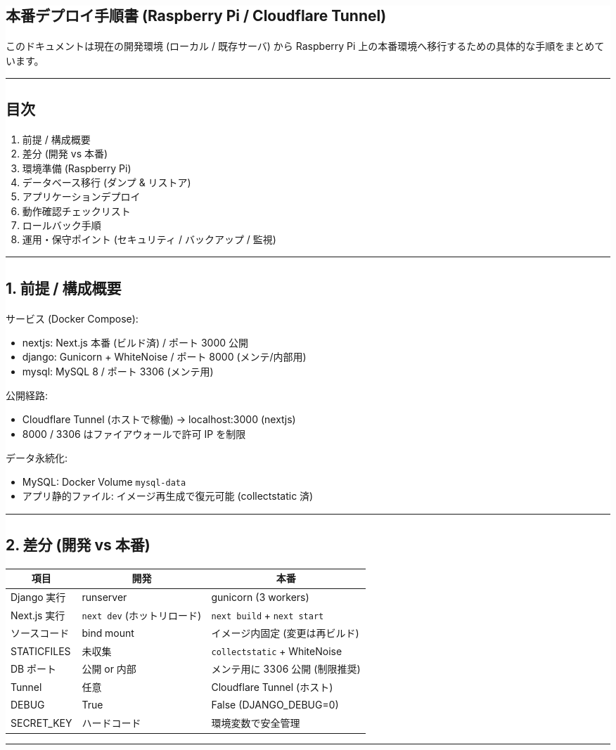 ## 本番デプロイ手順書 (Raspberry Pi / Cloudflare Tunnel)

このドキュメントは現在の開発環境 (ローカル / 既存サーバ) から Raspberry Pi 上の本番環境へ移行するための具体的な手順をまとめています。

---
## 目次
1. 前提 / 構成概要
2. 差分 (開発 vs 本番)
3. 環境準備 (Raspberry Pi)
4. データベース移行 (ダンプ & リストア)
5. アプリケーションデプロイ
6. 動作確認チェックリスト
7. ロールバック手順
8. 運用・保守ポイント (セキュリティ / バックアップ / 監視)

---
## 1. 前提 / 構成概要

サービス (Docker Compose):
- nextjs: Next.js 本番 (ビルド済) / ポート 3000 公開
- django: Gunicorn + WhiteNoise / ポート 8000 (メンテ/内部用)
- mysql: MySQL 8 / ポート 3306 (メンテ用)

公開経路:
- Cloudflare Tunnel (ホストで稼働) -> localhost:3000 (nextjs)
- 8000 / 3306 はファイアウォールで許可 IP を制限

データ永続化:
- MySQL: Docker Volume `mysql-data`
- アプリ静的ファイル: イメージ再生成で復元可能 (collectstatic 済)

---
## 2. 差分 (開発 vs 本番)

| 項目 | 開発 | 本番 |
|------|------|------|
| Django 実行 | runserver | gunicorn (3 workers) |
| Next.js 実行 | `next dev` (ホットリロード) | `next build` + `next start` |
| ソースコード | bind mount | イメージ内固定 (変更は再ビルド) |
| STATICFILES | 未収集 | `collectstatic` + WhiteNoise |
| DB ポート | 公開 or 内部 | メンテ用に 3306 公開 (制限推奨) |
| Tunnel | 任意 | Cloudflare Tunnel (ホスト) |
| DEBUG | True | False (DJANGO_DEBUG=0) |
| SECRET_KEY | ハードコード | 環境変数で安全管理 |

---